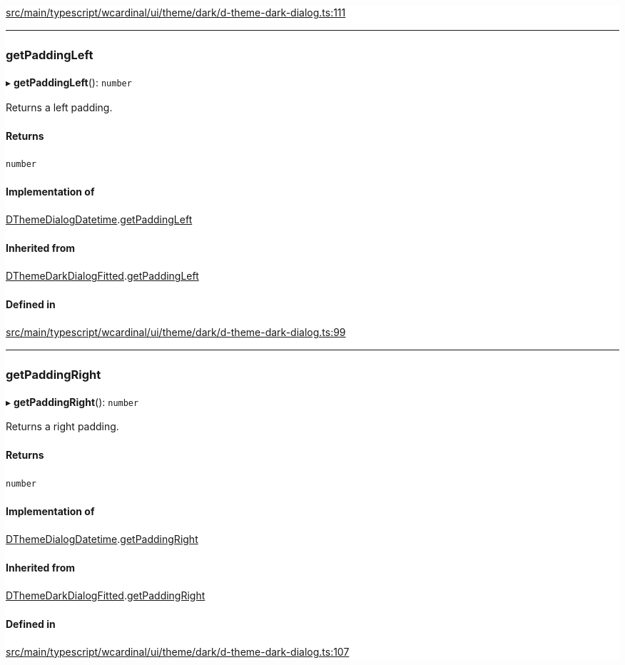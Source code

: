 [src/main/typescript/wcardinal/ui/theme/dark/d-theme-dark-dialog.ts:111](https://github.com/winter-cardinal/winter-cardinal-ui/blob/v0.199.0/src/main/typescript/wcardinal/ui/theme/dark/d-theme-dark-dialog.ts#L111)

___

### getPaddingLeft

▸ **getPaddingLeft**(): `number`

Returns a left padding.

#### Returns

`number`

#### Implementation of

[DThemeDialogDatetime](../interfaces/DThemeDialogDatetime.md).[getPaddingLeft](../interfaces/DThemeDialogDatetime.md#getpaddingleft)

#### Inherited from

[DThemeDarkDialogFitted](DThemeDarkDialogFitted.md).[getPaddingLeft](DThemeDarkDialogFitted.md#getpaddingleft)

#### Defined in

[src/main/typescript/wcardinal/ui/theme/dark/d-theme-dark-dialog.ts:99](https://github.com/winter-cardinal/winter-cardinal-ui/blob/v0.199.0/src/main/typescript/wcardinal/ui/theme/dark/d-theme-dark-dialog.ts#L99)

___

### getPaddingRight

▸ **getPaddingRight**(): `number`

Returns a right padding.

#### Returns

`number`

#### Implementation of

[DThemeDialogDatetime](../interfaces/DThemeDialogDatetime.md).[getPaddingRight](../interfaces/DThemeDialogDatetime.md#getpaddingright)

#### Inherited from

[DThemeDarkDialogFitted](DThemeDarkDialogFitted.md).[getPaddingRight](DThemeDarkDialogFitted.md#getpaddingright)

#### Defined in

[src/main/typescript/wcardinal/ui/theme/dark/d-theme-dark-dialog.ts:107](https://github.com/winter-cardinal/winter-cardinal-ui/blob/v0.199.0/src/main/typescript/wcardinal/ui/theme/dark/d-theme-dark-dialog.ts#L107)
